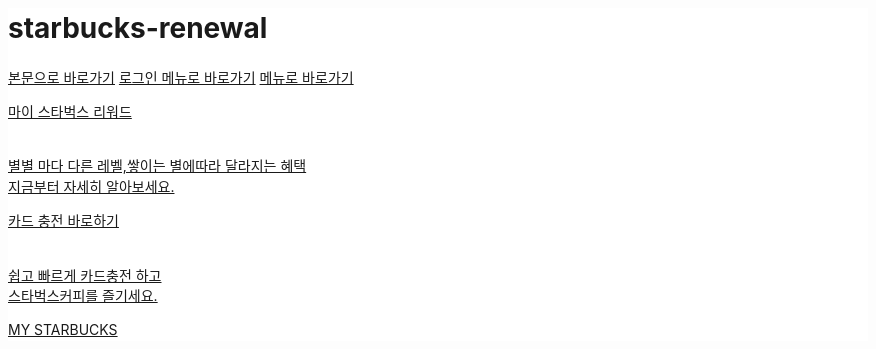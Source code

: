# starbucks-renewal
<!DOCTYPE html>
<html lang="ko">
<head>
	<meta charset="utf-8">
	<title>main</title>
	<link rel="stylesheet" type="text/css" href="starbucks.css">
	<link rel="shortcut icon" type="image/x-icon" href="logoicon.ico">
	<meta name="viewport" content="width=device-width,initial-scale=1.0,minimum-scale=1.0,maximum-scale=1.0,user-scalable=no">
	<script  type="text/javascript"  src="jquery-1.9.1.min.js"></script>
	<script src="starbucks_misun.js"></script>
	<!-- jQuery library (served from Google) -->
	<script src="http://ajax.googleapis.com/ajax/libs/jquery/1.8.2/jquery.min.js"></script>
	<!-- bxSlider Javascript file -->
	<script src="jquery.bxslider/jquery.bxslider.min.js"></script>
	<!-- bxSlider CSS file -->
	<link href="jquery.bxslider/jquery.bxslider.css" rel="stylesheet" />
</head>
<body>
<div id="skipnavigation">
	<a href="#containerwrap_main">본문으로 바로가기</a>
	<a href="#logbox">로그인 메뉴로 바로가기</a>
	<a href="#menubox">메뉴로 바로가기</a>
</div>
<div id="web_box">
	<div id="wholewrap">
			<div id="slidebtn_wrap">
				<div id="slidebtn">
	            <div class="myreward_box1">
	               <a href="#" onclick="return false">
	                  <div class="rewardpic_box1"></div>
	                  <div class="rewardtext_box1">
	                     <p class="rewardtext_style1">마이 스타벅스 리워드<br/><br/></p>
	                     <p class="rewardtext_style2">별별 마다 다른 레벨,쌓이는 별에따라 달라지는 혜택<br/>지금부터 자세히 알아보세요.</p>
	                  </div>
	               </a>
	            </div>
	            <div class="myreward_box2">
	               <a href="#" onclick="return false">
	                  <div class="rewardpic_box2"></div>
	                  <div class="rewardtext_box1">
	                     <p class="rewardtext_style1">카드 충전 바로하기<br/><br/></p>
	                     <p class="rewardtext_style2">쉽고 빠르게 카드충전 하고<br/>스타벅스커피를 즐기세요.</p>
	                  </div>
	               </a>
	            </div>	             	
	            </div>	                        
         	</div>
         	<div class="topbar_wrap"></div>            	
	<div id="wrap">
	<div id="bodywrap">
		<div id="header">
		<div class="bottombox_wrap"></div>
		<div id="header_inside">
			<div id="topboxbtn" class="open"><a href="#" onclick="return false">
	            <p>MY STARBUCKS</p>
	       	</a></div>
			<div class="topbar"> </div>   
			<div class="midbox">
				<div class="snsbox">
					<ul>